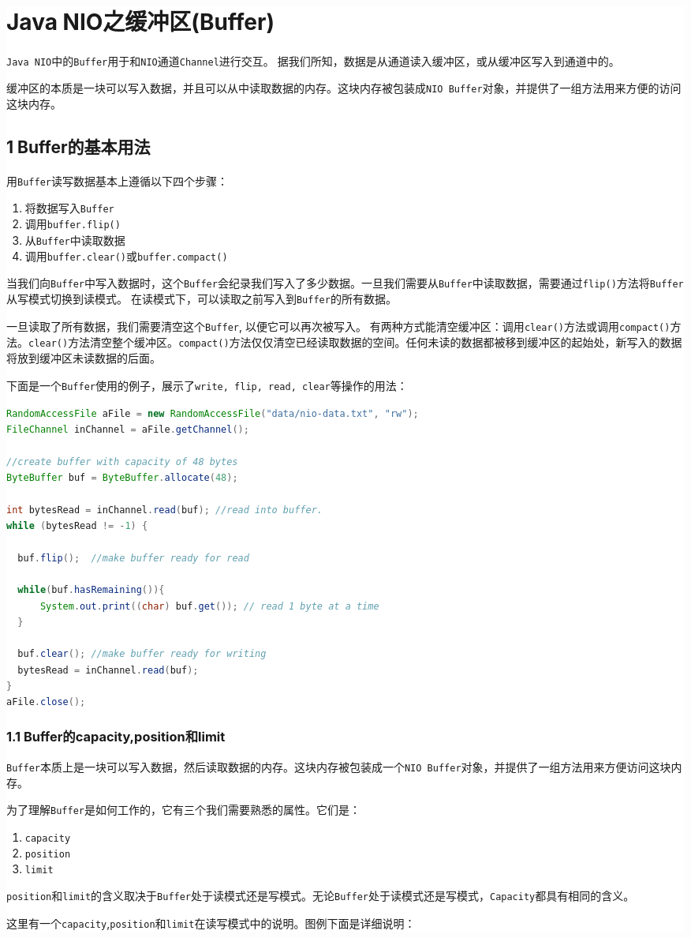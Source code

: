 # Java NIO之缓冲区(Buffer)
`Java NIO`中的`Buffer`用于和`NIO`通道`Channel`进行交互。 据我们所知，数据是从通道读入缓冲区，或从缓冲区写入到通道中的。

缓冲区的本质是一块可以写入数据，并且可以从中读取数据的内存。这块内存被包装成`NIO Buffer`对象，并提供了一组方法用来方便的访问这块内存。

## 1 Buffer的基本用法
用`Buffer`读写数据基本上遵循以下四个步骤：
1. 将数据写入`Buffer`
2. 调用`buffer.flip()`
3. 从`Buffer`中读取数据
4. 调用`buffer.clear()`或`buffer.compact()`

当我们向`Buffer`中写入数据时，这个`Buffer`会纪录我们写入了多少数据。一旦我们需要从`Buffer`中读取数据，需要通过`flip()`方法将`Buffer`从写模式切换到读模式。 在读模式下，可以读取之前写入到`Buffer`的所有数据。

一旦读取了所有数据，我们需要清空这个`Buffer`, 以便它可以再次被写入。 有两种方式能清空缓冲区：调用`clear()`方法或调用`compact()`方法。`clear()`方法清空整个缓冲区。`compact()`方法仅仅清空已经读取数据的空间。任何未读的数据都被移到缓冲区的起始处，新写入的数据将放到缓冲区未读数据的后面。 

下面是一个`Buffer`使用的例子，展示了`write, flip, read, clear`等操作的用法：

```java
RandomAccessFile aFile = new RandomAccessFile("data/nio-data.txt", "rw");
FileChannel inChannel = aFile.getChannel();

//create buffer with capacity of 48 bytes
ByteBuffer buf = ByteBuffer.allocate(48);

int bytesRead = inChannel.read(buf); //read into buffer.
while (bytesRead != -1) {

  buf.flip();  //make buffer ready for read

  while(buf.hasRemaining()){
      System.out.print((char) buf.get()); // read 1 byte at a time
  }

  buf.clear(); //make buffer ready for writing
  bytesRead = inChannel.read(buf);
}
aFile.close();
```
### 1.1 Buffer的capacity,position和limit
`Buffer`本质上是一块可以写入数据，然后读取数据的内存。这块内存被包装成一个`NIO Buffer`对象，并提供了一组方法用来方便访问这块内存。

为了理解`Buffer`是如何工作的，它有三个我们需要熟悉的属性。它们是：
1. `capacity`
2. `position`
3. `limit`

`position`和`limit`的含义取决于`Buffer`处于读模式还是写模式。无论`Buffer`处于读模式还是写模式，`Capacity`都具有相同的含义。

这里有一个`capacity`,`position`和`limit`在读写模式中的说明。图例下面是详细说明：
